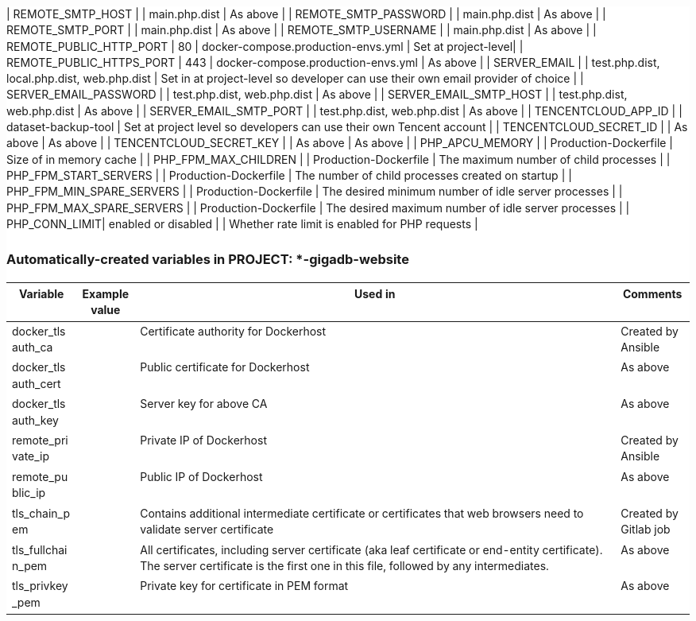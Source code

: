 | REMOTE_SMTP_HOST | | main.php.dist | As above |
| REMOTE_SMTP_PASSWORD | | main.php.dist | As above |
| REMOTE_SMTP_PORT | | main.php.dist | As above |
| REMOTE_SMTP_USERNAME | | main.php.dist | As above |
| REMOTE_PUBLIC_HTTP_PORT | 80 | docker-compose.production-envs.yml | Set at project-level|
| REMOTE_PUBLIC_HTTPS_PORT | 443 | docker-compose.production-envs.yml | As above |
| SERVER_EMAIL | | test.php.dist, local.php.dist, web.php.dist | Set in at project-level so developer can use their own email provider of choice |
| SERVER_EMAIL_PASSWORD | | test.php.dist, web.php.dist | As above |
| SERVER_EMAIL_SMTP_HOST | | test.php.dist, web.php.dist | As above |
| SERVER_EMAIL_SMTP_PORT | | test.php.dist, web.php.dist | As above |
| TENCENTCLOUD_APP_ID | | dataset-backup-tool | Set at project level so developers can use their own Tencent account |
| TENCENTCLOUD_SECRET_ID | | As above | As above |
| TENCENTCLOUD_SECRET_KEY | | As above | As above |
| PHP_APCU_MEMORY | | Production-Dockerfile | Size of in memory cache |
| PHP_FPM_MAX_CHILDREN | | Production-Dockerfile | The maximum number of child processes | 
| PHP_FPM_START_SERVERS | | Production-Dockerfile | The number of child processes created on startup |
| PHP_FPM_MIN_SPARE_SERVERS | | Production-Dockerfile | The desired minimum number of idle server processes |
| PHP_FPM_MAX_SPARE_SERVERS | | Production-Dockerfile | The desired maximum number of idle server processes |
| PHP_CONN_LIMIT| enabled or disabled | | Whether rate limit is enabled for PHP requests | 

### Automatically-created variables in PROJECT: *-gigadb-website

| Variable | Example value | Used in | Comments |
|----------|---------------|---------|----------|
| docker_tlsauth_ca | | Certificate authority for Dockerhost | Created by Ansible |
| docker_tlsauth_cert | | Public certificate for Dockerhost | As above |
| docker_tlsauth_key | | Server key for above CA | As above |
| remote_private_ip | | Private IP of Dockerhost | Created by Ansible |
| remote_public_ip | | Public IP of Dockerhost | As above |
| tls_chain_pem | | Contains additional intermediate certificate or certificates that web browsers need to validate server certificate | Created by Gitlab job |
| tls_fullchain_pem | | All certificates, including server certificate (aka leaf certificate or end-entity certificate). The server certificate is the first one in this file, followed by any intermediates. | As above | |
| tls_privkey_pem | | Private key for certificate in PEM format | As above | |
